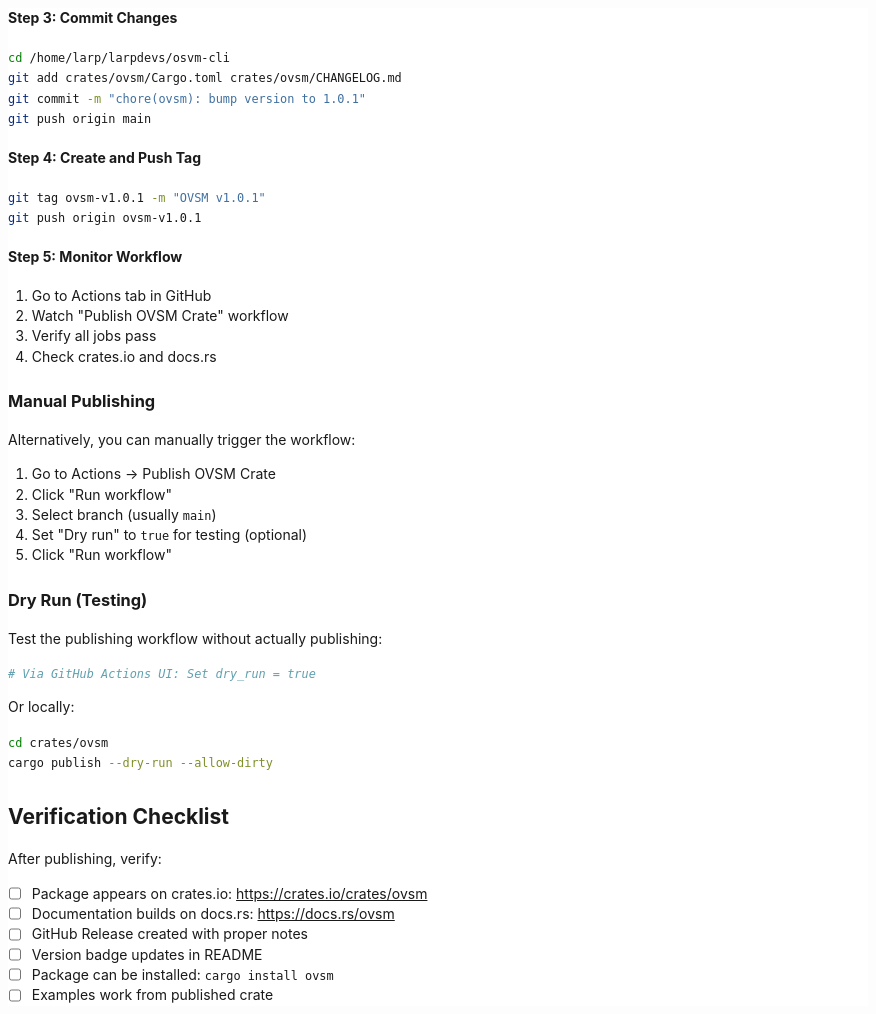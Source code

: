 #### Step 3: Commit Changes

```bash
cd /home/larp/larpdevs/osvm-cli
git add crates/ovsm/Cargo.toml crates/ovsm/CHANGELOG.md
git commit -m "chore(ovsm): bump version to 1.0.1"
git push origin main
```

#### Step 4: Create and Push Tag

```bash
git tag ovsm-v1.0.1 -m "OVSM v1.0.1"
git push origin ovsm-v1.0.1
```

#### Step 5: Monitor Workflow

1. Go to Actions tab in GitHub
2. Watch "Publish OVSM Crate" workflow
3. Verify all jobs pass
4. Check crates.io and docs.rs

### Manual Publishing

Alternatively, you can manually trigger the workflow:

1. Go to Actions → Publish OVSM Crate
2. Click "Run workflow"
3. Select branch (usually `main`)
4. Set "Dry run" to `true` for testing (optional)
5. Click "Run workflow"

### Dry Run (Testing)

Test the publishing workflow without actually publishing:

```bash
# Via GitHub Actions UI: Set dry_run = true
```

Or locally:

```bash
cd crates/ovsm
cargo publish --dry-run --allow-dirty
```

## Verification Checklist

After publishing, verify:

- [ ] Package appears on crates.io: https://crates.io/crates/ovsm
- [ ] Documentation builds on docs.rs: https://docs.rs/ovsm
- [ ] GitHub Release created with proper notes
- [ ] Version badge updates in README
- [ ] Package can be installed: `cargo install ovsm`
- [ ] Examples work from published crate
